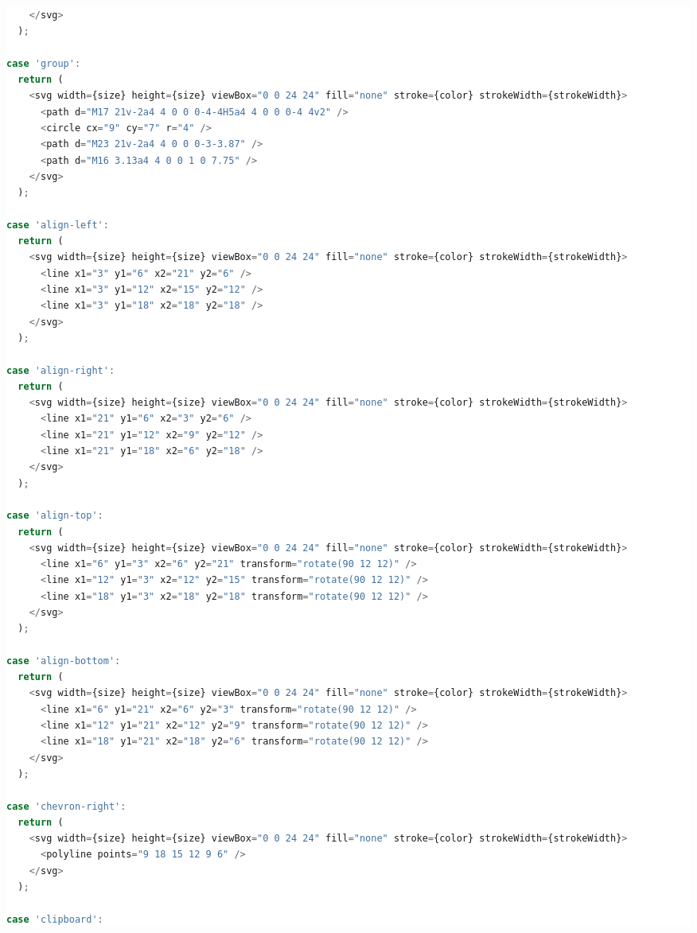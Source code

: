 ```typescript
    </svg>
  );

case 'group':
  return (
    <svg width={size} height={size} viewBox="0 0 24 24" fill="none" stroke={color} strokeWidth={strokeWidth}>
      <path d="M17 21v-2a4 4 0 0 0-4-4H5a4 4 0 0 0-4 4v2" />
      <circle cx="9" cy="7" r="4" />
      <path d="M23 21v-2a4 4 0 0 0-3-3.87" />
      <path d="M16 3.13a4 4 0 0 1 0 7.75" />
    </svg>
  );

case 'align-left':
  return (
    <svg width={size} height={size} viewBox="0 0 24 24" fill="none" stroke={color} strokeWidth={strokeWidth}>
      <line x1="3" y1="6" x2="21" y2="6" />
      <line x1="3" y1="12" x2="15" y2="12" />
      <line x1="3" y1="18" x2="18" y2="18" />
    </svg>
  );

case 'align-right':
  return (
    <svg width={size} height={size} viewBox="0 0 24 24" fill="none" stroke={color} strokeWidth={strokeWidth}>
      <line x1="21" y1="6" x2="3" y2="6" />
      <line x1="21" y1="12" x2="9" y2="12" />
      <line x1="21" y1="18" x2="6" y2="18" />
    </svg>
  );

case 'align-top':
  return (
    <svg width={size} height={size} viewBox="0 0 24 24" fill="none" stroke={color} strokeWidth={strokeWidth}>
      <line x1="6" y1="3" x2="6" y2="21" transform="rotate(90 12 12)" />
      <line x1="12" y1="3" x2="12" y2="15" transform="rotate(90 12 12)" />
      <line x1="18" y1="3" x2="18" y2="18" transform="rotate(90 12 12)" />
    </svg>
  );

case 'align-bottom':
  return (
    <svg width={size} height={size} viewBox="0 0 24 24" fill="none" stroke={color} strokeWidth={strokeWidth}>
      <line x1="6" y1="21" x2="6" y2="3" transform="rotate(90 12 12)" />
      <line x1="12" y1="21" x2="12" y2="9" transform="rotate(90 12 12)" />
      <line x1="18" y1="21" x2="18" y2="6" transform="rotate(90 12 12)" />
    </svg>
  );

case 'chevron-right':
  return (
    <svg width={size} height={size} viewBox="0 0 24 24" fill="none" stroke={color} strokeWidth={strokeWidth}>
      <polyline points="9 18 15 12 9 6" />
    </svg>
  );

case 'clipboard':
```